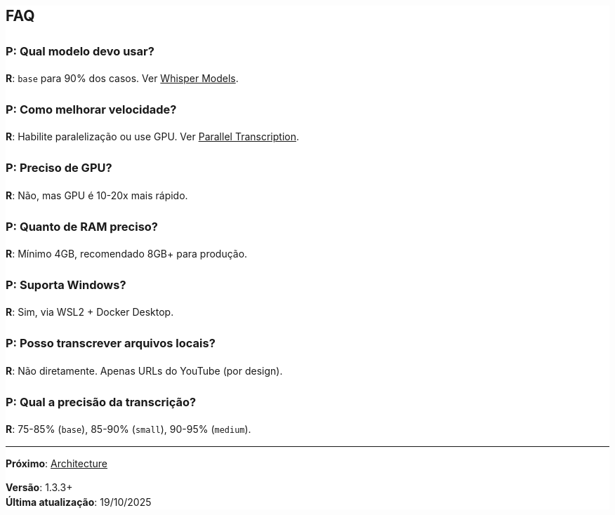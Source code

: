 
## FAQ

### P: Qual modelo devo usar?
**R**: `base` para 90% dos casos. Ver [Whisper Models](./05-WHISPER-MODELS.md).

### P: Como melhorar velocidade?
**R**: Habilite paralelização ou use GPU. Ver [Parallel Transcription](./06-PARALLEL-TRANSCRIPTION.md).

### P: Preciso de GPU?
**R**: Não, mas GPU é 10-20x mais rápido.

### P: Quanto de RAM preciso?
**R**: Mínimo 4GB, recomendado 8GB+ para produção.

### P: Suporta Windows?
**R**: Sim, via WSL2 + Docker Desktop.

### P: Posso transcrever arquivos locais?
**R**: Não diretamente. Apenas URLs do YouTube (por design).

### P: Qual a precisão da transcrição?
**R**: 75-85% (`base`), 85-90% (`small`), 90-95% (`medium`).

---

**Próximo**: [Architecture](./09-ARCHITECTURE.md)

**Versão**: 1.3.3+  
**Última atualização**: 19/10/2025

